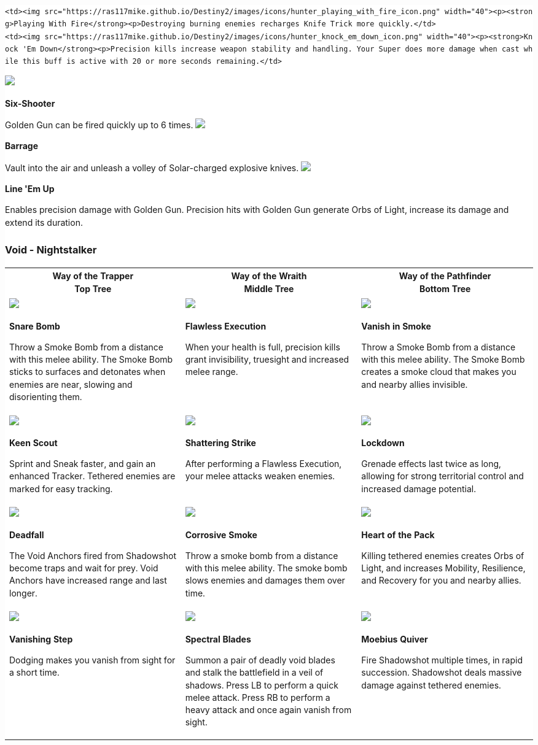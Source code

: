     <td><img src="https://ras117mike.github.io/Destiny2/images/icons/hunter_playing_with_fire_icon.png" width="40"><p><strong>Playing With Fire</strong><p>Destroying burning enemies recharges Knife Trick more quickly.</td>
    <td><img src="https://ras117mike.github.io/Destiny2/images/icons/hunter_knock_em_down_icon.png" width="40"><p><strong>Knock 'Em Down</strong><p>Precision kills increase weapon stability and handling. Your Super does more damage when cast while this buff is active with 20 or more seconds remaining.</td>
  </tr>
  <tr> 
    <td><img src="https://ras117mike.github.io/Destiny2/images/icons/hunter_six_shooter_super_icon.png" width="40"><p><strong>Six-Shooter</strong><p>Golden Gun can be fired quickly up to 6 times.</td>
    <td><img src="https://ras117mike.github.io/Destiny2/images/icons/hunter_blade_barrage_icon.png" width="40"><p><strong>Barrage</strong><p>Vault into the air and unleash a volley of Solar-charged explosive knives.</td>
    <td><img src="https://ras117mike.github.io/Destiny2/images/icons/hunter_line_em_up_icon.png" width="40"><p><strong>Line 'Em Up</strong><p>Enables precision damage with Golden Gun. Precision hits with Golden Gun generate Orbs of Light, increase its damage and extend its duration.</td>
  </tr>
</table>

### Void - Nightstalker
<table>
  <tr>
    <th width="33.33%">Way of the Trapper<br>Top Tree</th>
    <th width="33.33%">Way of the Wraith<br>Middle Tree</th>
    <th width="33.33%">Way of the Pathfinder<br>Bottom Tree</th>
  </tr>
  <tr> 
      <td><img src="https://ras117mike.github.io/Destiny2/images/icons/hunter_snare_bomb_icon.png" width="40"><p><strong>Snare Bomb</strong><p>Throw a Smoke Bomb from a distance with this melee ability. The Smoke Bomb sticks to surfaces and detonates when enemies are near, slowing and disorienting them.</td>
      <td><img src="https://ras117mike.github.io/Destiny2/images/icons/hunter_flawless_execution_icon.png" width="40"><p><strong>Flawless Execution</strong><p>When your health is full, precision kills grant invisibility, truesight and increased melee range.</td>
      <td><img src="https://ras117mike.github.io/Destiny2/images/icons/hunter_vanish_in_smoke_icon.png" width="40"><p><strong>Vanish in Smoke</strong><p>Throw a Smoke Bomb from a distance with this melee ability. The Smoke Bomb creates a smoke cloud that makes you and nearby allies invisible.</td>
  </tr>
  <tr> 
    <td><img src="https://ras117mike.github.io/Destiny2/images/icons/hunter_keen_scout_icon.png" width="40"><p><strong>Keen Scout</strong><p>Sprint and Sneak faster, and gain an enhanced Tracker. Tethered enemies are marked for easy tracking.</td>
    <td><img src="https://ras117mike.github.io/Destiny2/images/icons/hunter_shattering_strike_icon.png" width="40"><p><strong>Shattering Strike</strong><p>After performing a Flawless Execution, your melee attacks weaken enemies.</td>
    <td><img src="https://ras117mike.github.io/Destiny2/images/icons/hunter_lockdown_icon.png" width="40"><p><strong>Lockdown</strong><p>Grenade effects last twice as long, allowing for strong territorial control and increased damage potential.</td>
  </tr>
  <tr> 
    <td><img src="https://ras117mike.github.io/Destiny2/images/icons/hunter_deadfall_icon.png" width="40"><p><strong>Deadfall</strong><p>The Void Anchors fired from Shadowshot become traps and wait for prey. Void Anchors have increased range and last longer.</td>
    <td><img src="https://ras117mike.github.io/Destiny2/images/icons/hunter_corrosive_smoke_icon.png" width="40"><p><strong>Corrosive Smoke</strong><p>Throw a smoke bomb from a distance with this melee ability. The smoke bomb slows enemies and damages them over time.</td>
    <td><img src="https://ras117mike.github.io/Destiny2/images/icons/hunter_heart_of_the_pack_icon.png" width="40"><p><strong>Heart of the Pack</strong><p>Killing tethered enemies creates Orbs of Light, and increases Mobility, Resilience, and Recovery for you and nearby allies.</td>
  </tr>
  <tr> 
    <td><img src="https://ras117mike.github.io/Destiny2/images/icons/hunter_vanishing_step_icon.png" width="40"><p><strong>Vanishing Step</strong><p>Dodging makes you vanish from sight for a short time.</td>
    <td><img src="https://ras117mike.github.io/Destiny2/images/icons/hunter_spectral_blades_icon.png" width="40"><p><strong>Spectral Blades</strong><p>Summon a pair of deadly void blades and stalk the battlefield in a veil of shadows. Press LB to perform a quick melee attack. Press RB to perform a heavy attack and once again vanish from sight.</td>
    <td><img src="https://ras117mike.github.io/Destiny2/images/icons/hunter_moebius_quiver_icon.png" width="40"><p><strong>Moebius Quiver</strong><p>Fire Shadowshot multiple times, in rapid succession. Shadowshot deals massive damage against tethered enemies.</td>
  </tr>
</table>
